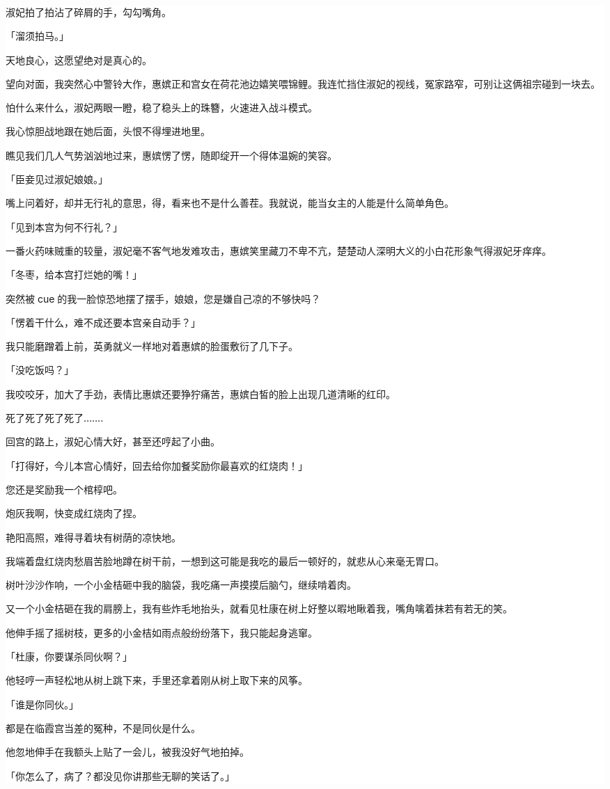 淑妃拍了拍沾了碎屑的手，勾勾嘴角。

「溜须拍马。」

天地良心，这愿望绝对是真心的。

望向对面，我突然心中警铃大作，惠嫔正和宫女在荷花池边嬉笑喂锦鲤。我连忙挡住淑妃的视线，冤家路窄，可别让这俩祖宗碰到一块去。

怕什么来什么，淑妃两眼一瞪，稳了稳头上的珠簪，火速进入战斗模式。

我心惊胆战地跟在她后面，头恨不得埋进地里。

瞧见我们几人气势汹汹地过来，惠嫔愣了愣，随即绽开一个得体温婉的笑容。

「臣妾见过淑妃娘娘。」

嘴上问着好，却并无行礼的意思，得，看来也不是什么善茬。我就说，能当女主的人能是什么简单角色。

「见到本宫为何不行礼？」

一番火药味贼重的较量，淑妃毫不客气地发难攻击，惠嫔笑里藏刀不卑不亢，楚楚动人深明大义的小白花形象气得淑妃牙痒痒。

「冬枣，给本宫打烂她的嘴！」

突然被 cue 的我一脸惊恐地摆了摆手，娘娘，您是嫌自己凉的不够快吗？

「愣着干什么，难不成还要本宫亲自动手？」

我只能磨蹭着上前，英勇就义一样地对着惠嫔的脸蛋敷衍了几下子。

「没吃饭吗？」

我咬咬牙，加大了手劲，表情比惠嫔还要狰狞痛苦，惠嫔白皙的脸上出现几道清晰的红印。

死了死了死了死了…….

回宫的路上，淑妃心情大好，甚至还哼起了小曲。

「打得好，今儿本宫心情好，回去给你加餐奖励你最喜欢的红烧肉！」

您还是奖励我一个棺椁吧。

炮灰我啊，快变成红烧肉了捏。

艳阳高照，难得寻着块有树荫的凉快地。

我端着盘红烧肉愁眉苦脸地蹲在树干前，一想到这可能是我吃的最后一顿好的，就悲从心来毫无胃口。

树叶沙沙作响，一个小金桔砸中我的脑袋，我吃痛一声摸摸后脑勺，继续啃着肉。

又一个小金桔砸在我的肩膀上，我有些炸毛地抬头，就看见杜康在树上好整以暇地瞅着我，嘴角噙着抹若有若无的笑。

他伸手摇了摇树枝，更多的小金桔如雨点般纷纷落下，我只能起身逃窜。

「杜康，你要谋杀同伙啊？」

他轻哼一声轻松地从树上跳下来，手里还拿着刚从树上取下来的风筝。

「谁是你同伙。」

都是在临霞宫当差的冤种，不是同伙是什么。

他忽地伸手在我额头上贴了一会儿，被我没好气地拍掉。

「你怎么了，病了？都没见你讲那些无聊的笑话了。」
